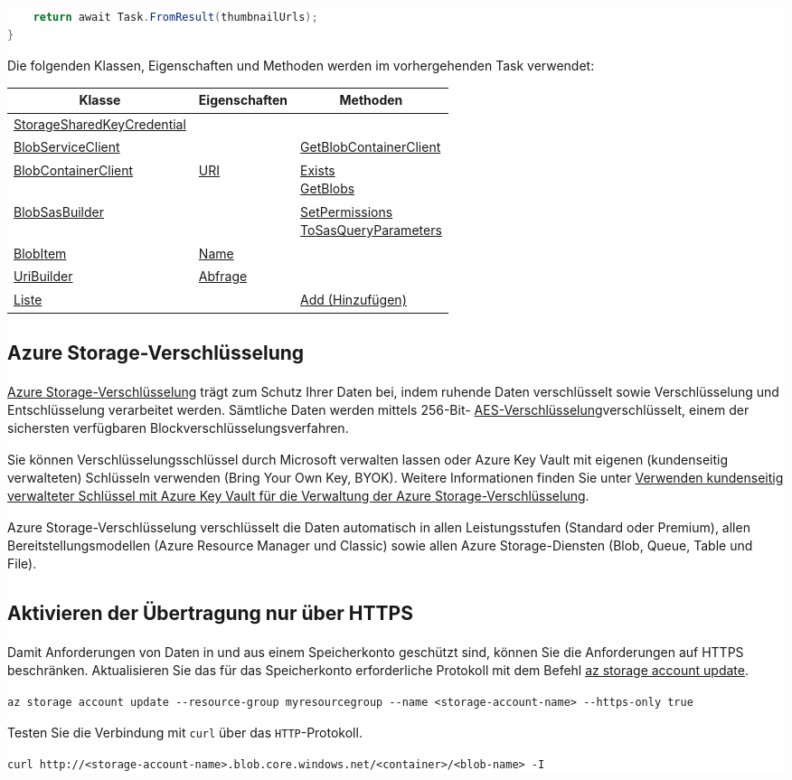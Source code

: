 ```csharp
    return await Task.FromResult(thumbnailUrls);
}
```

Die folgenden Klassen, Eigenschaften und Methoden werden im vorhergehenden Task verwendet:

| Klasse | Eigenschaften | Methoden |
|-------|------------|---------|
|[StorageSharedKeyCredential](/dotnet/api/azure.storage.storagesharedkeycredential) |  |  |
|[BlobServiceClient](/dotnet/api/azure.storage.blobs.blobserviceclient) |  |[GetBlobContainerClient](/dotnet/api/azure.storage.blobs.blobserviceclient.getblobcontainerclient) |
|[BlobContainerClient](/dotnet/api/azure.storage.blobs.blobcontainerclient) | [URI](/dotnet/api/azure.storage.blobs.blobcontainerclient.uri) |[Exists](/dotnet/api/azure.storage.blobs.blobcontainerclient.exists) <br> [GetBlobs](/dotnet/api/azure.storage.blobs.blobcontainerclient.getblobs) |
|[BlobSasBuilder](/dotnet/api/azure.storage.sas.blobsasbuilder) |  | [SetPermissions](/dotnet/api/azure.storage.sas.blobsasbuilder.setpermissions) <br> [ToSasQueryParameters](/dotnet/api/azure.storage.sas.blobsasbuilder.tosasqueryparameters) |
|[BlobItem](/dotnet/api/azure.storage.blobs.models.blobitem) | [Name](/dotnet/api/azure.storage.blobs.models.blobitem.name) |  |
|[UriBuilder](/dotnet/api/system.uribuilder) | [Abfrage](/dotnet/api/system.uribuilder.query) |  |
|[Liste](/dotnet/api/system.collections.generic.list-1) | | [Add (Hinzufügen)](/dotnet/api/system.collections.generic.list-1.add) |

## <a name="azure-storage-encryption"></a>Azure Storage-Verschlüsselung

[Azure Storage-Verschlüsselung](../common/storage-service-encryption.md) trägt zum Schutz Ihrer Daten bei, indem ruhende Daten verschlüsselt sowie Verschlüsselung und Entschlüsselung verarbeitet werden. Sämtliche Daten werden mittels 256-Bit- [AES-Verschlüsselung](https://en.wikipedia.org/wiki/Advanced_Encryption_Standard)verschlüsselt, einem der sichersten verfügbaren Blockverschlüsselungsverfahren.

Sie können Verschlüsselungsschlüssel durch Microsoft verwalten lassen oder Azure Key Vault mit eigenen (kundenseitig verwalteten) Schlüsseln verwenden (Bring Your Own Key, BYOK). Weitere Informationen finden Sie unter [Verwenden kundenseitig verwalteter Schlüssel mit Azure Key Vault für die Verwaltung der Azure Storage-Verschlüsselung](../common/encryption-customer-managed-keys.md).

Azure Storage-Verschlüsselung verschlüsselt die Daten automatisch in allen Leistungsstufen (Standard oder Premium), allen Bereitstellungsmodellen (Azure Resource Manager und Classic) sowie allen Azure Storage-Diensten (Blob, Queue, Table und File).

## <a name="enable-https-only"></a>Aktivieren der Übertragung nur über HTTPS

Damit Anforderungen von Daten in und aus einem Speicherkonto geschützt sind, können Sie die Anforderungen auf HTTPS beschränken. Aktualisieren Sie das für das Speicherkonto erforderliche Protokoll mit dem Befehl [az storage account update](/cli/azure/storage/account).

```azurecli-interactive
az storage account update --resource-group myresourcegroup --name <storage-account-name> --https-only true
```

Testen Sie die Verbindung mit `curl` über das `HTTP`-Protokoll.

```azurecli-interactive
curl http://<storage-account-name>.blob.core.windows.net/<container>/<blob-name> -I
```
